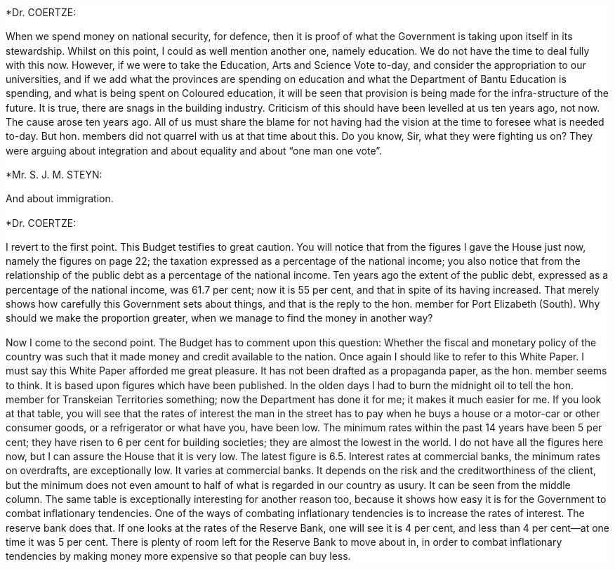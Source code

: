 <speech by="#coertze">

<from>*Dr. <person refersTo="hansard_za">COERTZE</person>:</from>

<p>When we spend money on national security, for defence, then it is <span class="col_3309-3310" refersTo="page_0347"/>proof of what the Government is taking upon itself in its stewardship. Whilst on this point, I could as well mention another one, namely education. We do not have the time to deal fully with this now. However, if we were to take the Education, Arts and Science Vote to-day, and consider the appropriation to our universities, and if we add what the provinces are spending on education and what the Department of Bantu Education is spending, and what is being spent on Coloured education, it will be seen that provision is being made for the infra-structure of the future. It is true, there are snags in the building industry. Criticism of this should have been levelled at us ten years ago, not now. The cause arose ten years ago. All of us must share the blame for not having had the vision at the time to foresee what is needed to-day. But hon. members did not quarrel with us at that time about this. Do you know, Sir, what they were fighting us on&#x003F; They were arguing about integration and about equality and about &#x201C;one man one vote&#x201D;.</p>

</speech>

<speech by="#steyn">

<from>*Mr. <person refersTo="hansard_za">S. J. M. STEYN</person>:</from>

<p>And about immigration.</p>

</speech>

<speech by="#coertze">

<from>*Dr. <person refersTo="hansard_za">COERTZE</person>:</from>

<p>I revert to the first point. This Budget testifies to great caution. You will notice that from the figures I gave the House just now, namely the figures on page 22; the taxation expressed as a percentage of the national income; you also notice that from the relationship of the public debt as a percentage of the national income. Ten years ago the extent of the public debt, expressed as a percentage of the national income, was 61.7 per cent; now it is 55 per cent, and that in spite of its having increased. That merely shows how carefully this Government sets about things, and that is the reply to the hon. member for Port Elizabeth (South). Why should we make the proportion greater, when we manage to find the money in another way&#x003F;</p>

<p>Now I come to the second point. The Budget has to comment upon this question: Whether the fiscal and monetary policy of the country was such that it made money and credit available to the nation. Once again I should like to refer to this White Paper. I must say this White Paper afforded me great pleasure. It has not been drafted as a propaganda paper, as the hon. member seems to think. It is based upon figures which have been published. In the olden days I had to burn the midnight oil to tell the hon. member for Transkeian Territories something; now the Department has done it for me; it makes it much easier for me. If you look at that table, you will see that the rates of interest the man in the street has to pay when he buys a house or a motor-car or other consumer goods, or a refrigerator or what have you, have been low. The minimum rates within the past 14 years have been 5 per cent; they have risen to 6 per cent for building societies; they are almost the lowest in the world. I do not have all the figures here now, but I can assure the House that it is very low. The latest figure is 6.5. Interest rates at commercial banks, the minimum rates on overdrafts, are exceptionally low. It varies at commercial banks. It depends on the risk and the creditworthiness of the client, but the minimum does not even amount to half of what is regarded in our country as usury. It can be seen from the middle column. The same table is exceptionally interesting for another reason too, because it shows how easy it is for the Government to combat inflationary tendencies. One of the ways of combating inflationary tendencies is to increase the rates of interest. The reserve bank does that. If one looks at the rates of the Reserve Bank, one will see it is 4 per cent, and less than 4 per cent&#x2014;at one time it was 5 per cent. There is plenty of room left for the Reserve Bank to move about in, in order to combat inflationary tendencies by making money more expensive so that people can buy less.</p>
